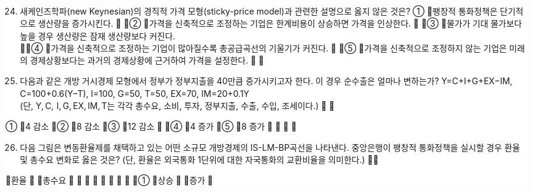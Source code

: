 

24. 새케인즈학파(new Keynesian)의 경직적 가격 모형(sticky-price model)과 관련한 설명으로 옳지 않은 것은?
①
팽창적 통화정책은 단기적으로 생산량을 증가시킨다. 

②
가격을 신축적으로 조정하는 기업은 한계비용이 상승하면 가격을 인상한다.

③
물가가 기대 물가보다 높을 경우 생산량은 잠재 생산량보다 커진다.  

④
가격을 신축적으로 조정하는 기업이 많아질수록 총공급곡선의 기울기가 커진다. 

⑤
가격을 신축적으로 조정하지 않는 기업은 미래의 경제상황보다는 과거의 경제상황에 근거하여 가격을 설정한다. 






25. 다음과 같은 개방 거시경제 모형에서 정부가 정부지출을 40만큼 증가시키고자 한다. 이 경우 순수출은 얼마나 변하는가?
Y=C+I+G+EX−IM, C=100+0.6(Y−T), I=100, G=50, T=50, EX=70, IM=20+0.1Y  
(단, Y, C,  I, G, EX, IM, T는 각각 총수요, 소비, 투자, 정부지출, 수출, 수입, 조세이다.)



①
4 감소
②
8 감소
③
12 감소

④
4 증가
⑤
8 증가









26. 다음 그림은 변동환율제를 채택하고 있는 어떤 소규모 개방경제의 IS-LM-BP곡선을 나타낸다. 중앙은행이 팽창적 통화정책을 실시할 경우 환율 및 총수요 변화로 옳은 것은? (단, 환율은 외국통화 1단위에 대한 자국통화의 교환비율을 의미한다.)


환율

총수요








①
상승

증가
